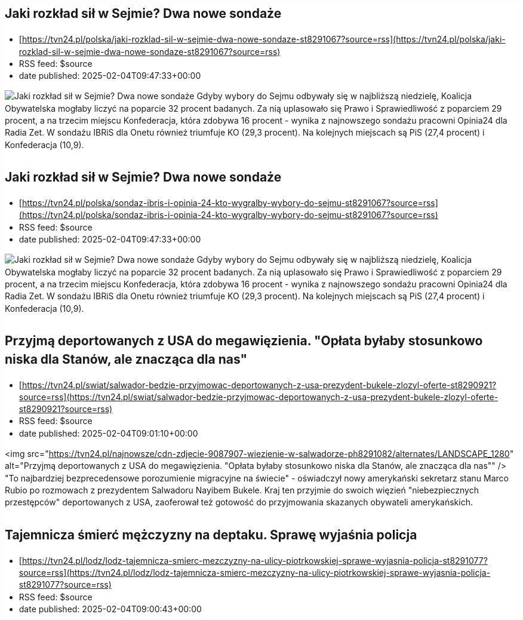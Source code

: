 ## Jaki rozkład sił w Sejmie? Dwa nowe sondaże
 - [https://tvn24.pl/polska/jaki-rozklad-sil-w-sejmie-dwa-nowe-sondaze-st8291067?source=rss](https://tvn24.pl/polska/jaki-rozklad-sil-w-sejmie-dwa-nowe-sondaze-st8291067?source=rss)
 - RSS feed: $source
 - date published: 2025-02-04T09:47:33+00:00

<img src="https://tvn24.pl/najnowsze/cdn-zdjecie-962488-pap-20240226-0dt-ph7867174/alternates/LANDSCAPE_1280" alt="Jaki rozkład sił w Sejmie? Dwa nowe sondaże" />
    Gdyby wybory do Sejmu odbywały się w najbliższą niedzielę, Koalicja Obywatelska mogłaby liczyć na poparcie 32 procent badanych. Za nią uplasowało się Prawo i Sprawiedliwość z poparciem 29 procent, a na trzecim miejscu Konfederacja, która zdobywa 16 procent - wynika z najnowszego sondażu pracowni Opinia24 dla Radia Zet. W sondażu IBRiS dla Onetu również triumfuje KO (29,3 procent). Na kolejnych miejscach są PiS (27,4 procent) i Konfederacja (10,9).

## Jaki rozkład sił w Sejmie? Dwa nowe sondaże
 - [https://tvn24.pl/polska/sondaz-ibris-i-opinia-24-kto-wygralby-wybory-do-sejmu-st8291067?source=rss](https://tvn24.pl/polska/sondaz-ibris-i-opinia-24-kto-wygralby-wybory-do-sejmu-st8291067?source=rss)
 - RSS feed: $source
 - date published: 2025-02-04T09:47:33+00:00

<img src="https://tvn24.pl/najnowsze/cdn-zdjecie-962488-pap-20240226-0dt-ph7867174/alternates/LANDSCAPE_1280" alt="Jaki rozkład sił w Sejmie? Dwa nowe sondaże" />
    Gdyby wybory do Sejmu odbywały się w najbliższą niedzielę, Koalicja Obywatelska mogłaby liczyć na poparcie 32 procent badanych. Za nią uplasowało się Prawo i Sprawiedliwość z poparciem 29 procent, a na trzecim miejscu Konfederacja, która zdobywa 16 procent - wynika z najnowszego sondażu pracowni Opinia24 dla Radia Zet. W sondażu IBRiS dla Onetu również triumfuje KO (29,3 procent). Na kolejnych miejscach są PiS (27,4 procent) i Konfederacja (10,9).

## Przyjmą deportowanych z USA do megawięzienia. "Opłata byłaby stosunkowo niska dla Stanów, ale znacząca dla nas"
 - [https://tvn24.pl/swiat/salwador-bedzie-przyjmowac-deportowanych-z-usa-prezydent-bukele-zlozyl-oferte-st8290921?source=rss](https://tvn24.pl/swiat/salwador-bedzie-przyjmowac-deportowanych-z-usa-prezydent-bukele-zlozyl-oferte-st8290921?source=rss)
 - RSS feed: $source
 - date published: 2025-02-04T09:01:10+00:00

<img src="https://tvn24.pl/najnowsze/cdn-zdjecie-9087907-wiezienie-w-salwadorze-ph8291082/alternates/LANDSCAPE_1280" alt="Przyjmą deportowanych z USA do megawięzienia. "Opłata byłaby stosunkowo niska dla Stanów, ale znacząca dla nas"" />
    "To najbardziej bezprecedensowe porozumienie migracyjne na świecie" - oświadczył nowy amerykański sekretarz stanu Marco Rubio po rozmowach z prezydentem Salwadoru Nayibem Bukele. Kraj ten przyjmie do swoich więzień "niebezpiecznych przestępców" deportowanych z USA, zaoferował też gotowość do przyjmowania skazanych obywateli amerykańskich.

## Tajemnicza śmierć mężczyzny na deptaku. Sprawę wyjaśnia policja
 - [https://tvn24.pl/lodz/lodz-tajemnicza-smierc-mezczyzny-na-ulicy-piotrkowskiej-sprawe-wyjasnia-policja-st8291077?source=rss](https://tvn24.pl/lodz/lodz-tajemnicza-smierc-mezczyzny-na-ulicy-piotrkowskiej-sprawe-wyjasnia-policja-st8291077?source=rss)
 - RSS feed: $source
 - date published: 2025-02-04T09:00:43+00:00
